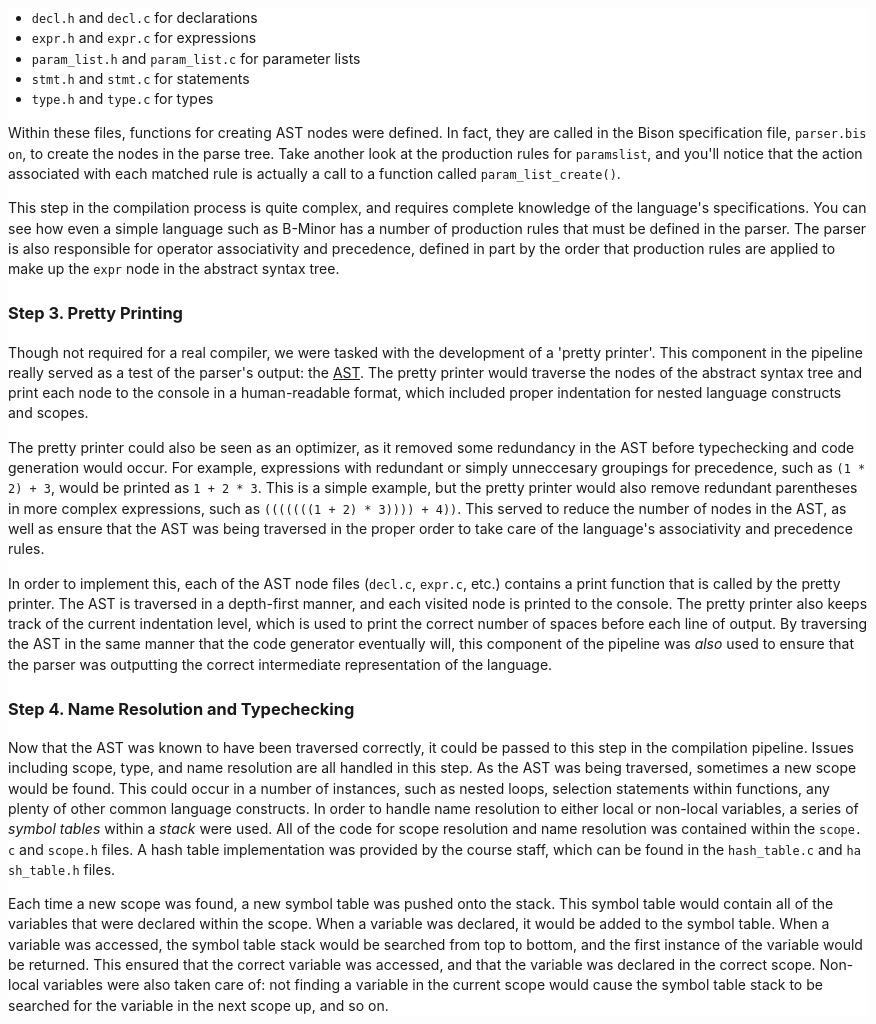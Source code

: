 - `decl.h` and `decl.c` for declarations
- `expr.h` and `expr.c` for expressions
- `param_list.h` and `param_list.c` for parameter lists
- `stmt.h` and `stmt.c` for statements
- `type.h` and `type.c` for types

Within these files, functions for creating AST nodes were defined. In fact, they are called in the Bison specification file, `parser.bison`, to create the nodes in the parse tree. Take another look at the production rules for `paramslist`, and you'll notice that the action associated with each matched rule is actually a call to a function called `param_list_create()`.

This step in the compilation process is quite complex, and requires complete knowledge of the language's specifications. You can see how even a simple language such as B-Minor has a number of production rules that must be defined in the parser. The parser is also responsible for operator associativity and precedence, defined in part by the order that production rules are applied to make up the `expr` node in the abstract syntax tree.

### Step 3. Pretty Printing

Though not required for a real compiler, we were tasked with the development of a 'pretty printer'. This component in the pipeline really served as a test of the parser's output: the [AST](https://en.wikipedia.org/wiki/Abstract_syntax_tree). The pretty printer would traverse the nodes of the abstract syntax tree and print each node to the console in a human-readable format, which included proper indentation for nested language constructs and scopes.

The pretty printer could also be seen as an optimizer, as it removed some redundancy in the AST before typechecking and code generation would occur. For example, expressions with redundant or simply unneccesary groupings for precedence, such as `(1 * 2) + 3`, would be printed as `1 + 2 * 3`. This is a simple example, but the pretty printer would also remove redundant parentheses in more complex expressions, such as `(((((((1 + 2) * 3)))) + 4))`. This served to reduce the number of nodes in the AST, as well as ensure that the AST was being traversed in the proper order to take care of the language's associativity and precedence rules.

In order to implement this, each of the AST node files (`decl.c`, `expr.c`, etc.) contains a print function that is called by the pretty printer. The AST is traversed in a depth-first manner, and each visited node is printed to the console. The pretty printer also keeps track of the current indentation level, which is used to print the correct number of spaces before each line of output. By traversing the AST in the same manner that the code generator eventually will, this component of the pipeline was _also_ used to ensure that the parser was outputting the correct intermediate representation of the language.

### Step 4. Name Resolution and Typechecking

Now that the AST was known to have been traversed correctly, it could be passed to this step in the compilation pipeline. Issues including scope, type, and name resolution are all handled in this step. As the AST was being traversed, sometimes a new scope would be found. This could occur in a number of instances, such as nested loops, selection statements within functions, any plenty of other common language constructs. In order to handle name resolution to either local or non-local variables, a series of _symbol tables_ within a _stack_ were used. All of the code for scope resolution and name resolution was contained within the `scope.c` and `scope.h` files. A hash table implementation was provided by the course staff, which can be found in the `hash_table.c` and `hash_table.h` files.

Each time a new scope was found, a new symbol table was pushed onto the stack. This symbol table would contain all of the variables that were declared within the scope. When a variable was declared, it would be added to the symbol table. When a variable was accessed, the symbol table stack would be searched from top to bottom, and the first instance of the variable would be returned. This ensured that the correct variable was accessed, and that the variable was declared in the correct scope. Non-local variables were also taken care of: not finding a variable in the current scope would cause the symbol table stack to be searched for the variable in the next scope up, and so on.
